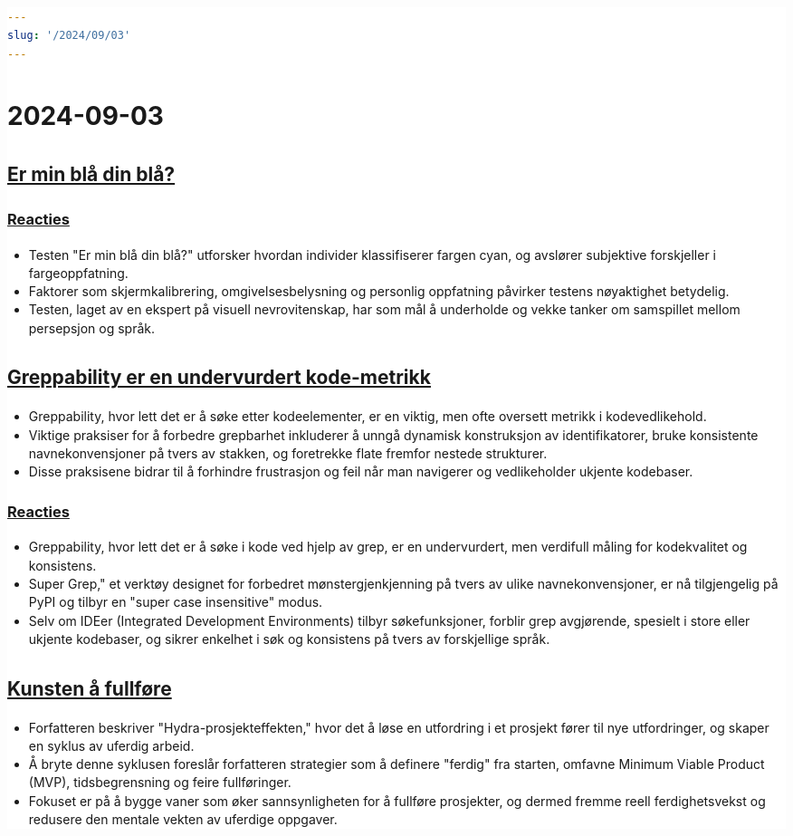 ```yaml
---
slug: '/2024/09/03'
---
```


# 2024-09-03

## [Er min blå din blå?](https://ismy.blue/)

### [Reacties](https://news.ycombinator.com/item?id=41430258)

- Testen "Er min blå din blå?" utforsker hvordan individer klassifiserer fargen cyan, og avslører subjektive forskjeller i fargeoppfatning.
- Faktorer som skjermkalibrering, omgivelsesbelysning og personlig oppfatning påvirker testens nøyaktighet betydelig.
- Testen, laget av en ekspert på visuell nevrovitenskap, har som mål å underholde og vekke tanker om samspillet mellom persepsjon og språk.

## [Greppability er en undervurdert kode-metrikk](https://morizbuesing.com/blog/greppability-code-metric/)

- Greppability, hvor lett det er å søke etter kodeelementer, er en viktig, men ofte oversett metrikk i kodevedlikehold.
- Viktige praksiser for å forbedre grepbarhet inkluderer å unngå dynamisk konstruksjon av identifikatorer, bruke konsistente navnekonvensjoner på tvers av stakken, og foretrekke flate fremfor nestede strukturer.
- Disse praksisene bidrar til å forhindre frustrasjon og feil når man navigerer og vedlikeholder ukjente kodebaser.

### [Reacties](https://news.ycombinator.com/item?id=41430772)

- Greppability, hvor lett det er å søke i kode ved hjelp av grep, er en undervurdert, men verdifull måling for kodekvalitet og konsistens.
- Super Grep," et verktøy designet for forbedret mønstergjenkjenning på tvers av ulike navnekonvensjoner, er nå tilgjengelig på PyPI og tilbyr en "super case insensitive" modus.
- Selv om IDEer (Integrated Development Environments) tilbyr søkefunksjoner, forblir grep avgjørende, spesielt i store eller ukjente kodebaser, og sikrer enkelhet i søk og konsistens på tvers av forskjellige språk.

## [Kunsten å fullføre](https://www.bytedrum.com/posts/art-of-finishing/)

- Forfatteren beskriver "Hydra-prosjekteffekten," hvor det å løse en utfordring i et prosjekt fører til nye utfordringer, og skaper en syklus av uferdig arbeid.
- Å bryte denne syklusen foreslår forfatteren strategier som å definere "ferdig" fra starten, omfavne Minimum Viable Product (MVP), tidsbegrensning og feire fullføringer.
- Fokuset er på å bygge vaner som øker sannsynligheten for å fullføre prosjekter, og dermed fremme reell ferdighetsvekst og redusere den mentale vekten av uferdige oppgaver.
